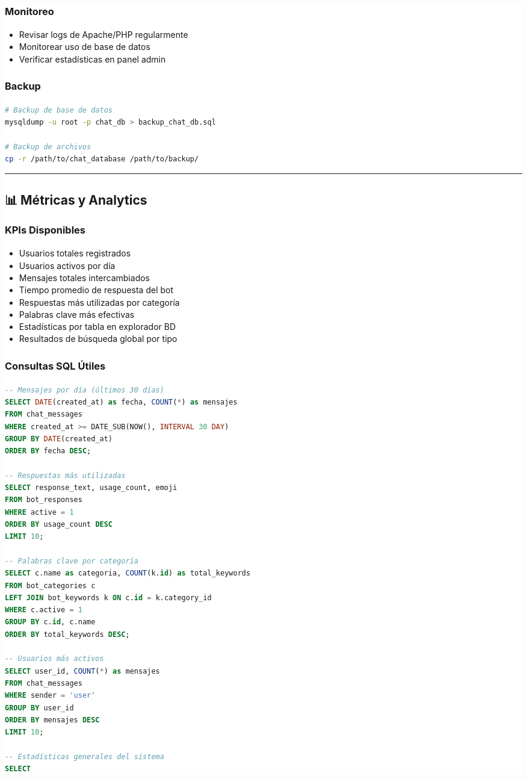 ### **Monitoreo**
- Revisar logs de Apache/PHP regularmente
- Monitorear uso de base de datos
- Verificar estadísticas en panel admin

### **Backup**
```bash
# Backup de base de datos
mysqldump -u root -p chat_db > backup_chat_db.sql

# Backup de archivos
cp -r /path/to/chat_database /path/to/backup/
```

---

## 📊 Métricas y Analytics

### **KPIs Disponibles**
- Usuarios totales registrados
- Usuarios activos por día
- Mensajes totales intercambiados
- Tiempo promedio de respuesta del bot
- Respuestas más utilizadas por categoría
- Palabras clave más efectivas
- Estadísticas por tabla en explorador BD
- Resultados de búsqueda global por tipo

### **Consultas SQL Útiles**

```sql
-- Mensajes por día (últimos 30 días)
SELECT DATE(created_at) as fecha, COUNT(*) as mensajes
FROM chat_messages 
WHERE created_at >= DATE_SUB(NOW(), INTERVAL 30 DAY)
GROUP BY DATE(created_at)
ORDER BY fecha DESC;

-- Respuestas más utilizadas
SELECT response_text, usage_count, emoji
FROM bot_responses 
WHERE active = 1
ORDER BY usage_count DESC
LIMIT 10;

-- Palabras clave por categoría
SELECT c.name as categoria, COUNT(k.id) as total_keywords
FROM bot_categories c
LEFT JOIN bot_keywords k ON c.id = k.category_id
WHERE c.active = 1
GROUP BY c.id, c.name
ORDER BY total_keywords DESC;

-- Usuarios más activos
SELECT user_id, COUNT(*) as mensajes
FROM chat_messages 
WHERE sender = 'user'
GROUP BY user_id
ORDER BY mensajes DESC
LIMIT 10;

-- Estadísticas generales del sistema
SELECT 
```
